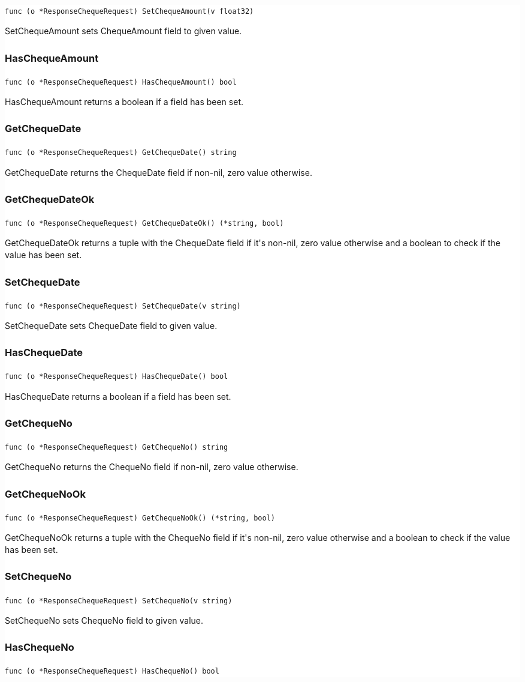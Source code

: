 `func (o *ResponseChequeRequest) SetChequeAmount(v float32)`

SetChequeAmount sets ChequeAmount field to given value.

### HasChequeAmount

`func (o *ResponseChequeRequest) HasChequeAmount() bool`

HasChequeAmount returns a boolean if a field has been set.

### GetChequeDate

`func (o *ResponseChequeRequest) GetChequeDate() string`

GetChequeDate returns the ChequeDate field if non-nil, zero value otherwise.

### GetChequeDateOk

`func (o *ResponseChequeRequest) GetChequeDateOk() (*string, bool)`

GetChequeDateOk returns a tuple with the ChequeDate field if it's non-nil, zero value otherwise
and a boolean to check if the value has been set.

### SetChequeDate

`func (o *ResponseChequeRequest) SetChequeDate(v string)`

SetChequeDate sets ChequeDate field to given value.

### HasChequeDate

`func (o *ResponseChequeRequest) HasChequeDate() bool`

HasChequeDate returns a boolean if a field has been set.

### GetChequeNo

`func (o *ResponseChequeRequest) GetChequeNo() string`

GetChequeNo returns the ChequeNo field if non-nil, zero value otherwise.

### GetChequeNoOk

`func (o *ResponseChequeRequest) GetChequeNoOk() (*string, bool)`

GetChequeNoOk returns a tuple with the ChequeNo field if it's non-nil, zero value otherwise
and a boolean to check if the value has been set.

### SetChequeNo

`func (o *ResponseChequeRequest) SetChequeNo(v string)`

SetChequeNo sets ChequeNo field to given value.

### HasChequeNo

`func (o *ResponseChequeRequest) HasChequeNo() bool`
